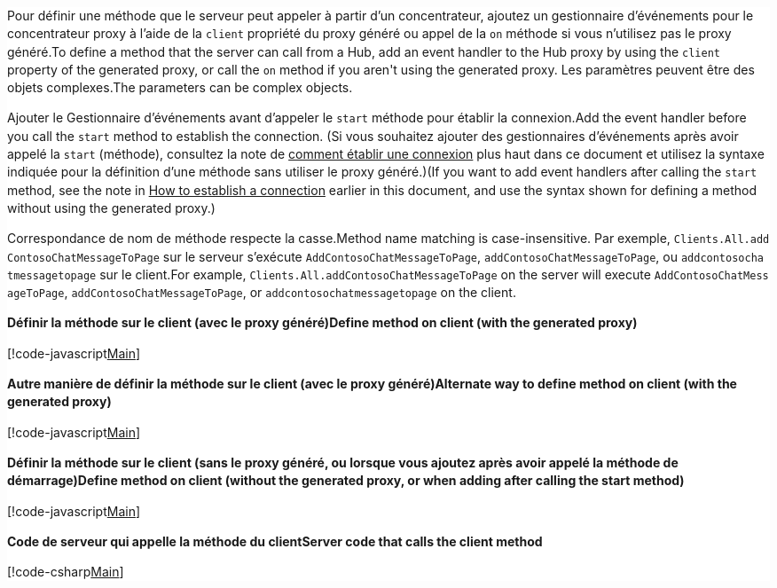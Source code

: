 <span data-ttu-id="e904c-272">Pour définir une méthode que le serveur peut appeler à partir d’un concentrateur, ajoutez un gestionnaire d’événements pour le concentrateur proxy à l’aide de la `client` propriété du proxy généré ou appel de la `on` méthode si vous n’utilisez pas le proxy généré.</span><span class="sxs-lookup"><span data-stu-id="e904c-272">To define a method that the server can call from a Hub, add an event handler to the Hub proxy by using the `client` property of the generated proxy, or call the `on` method if you aren't using the generated proxy.</span></span> <span data-ttu-id="e904c-273">Les paramètres peuvent être des objets complexes.</span><span class="sxs-lookup"><span data-stu-id="e904c-273">The parameters can be complex objects.</span></span>

<span data-ttu-id="e904c-274">Ajouter le Gestionnaire d’événements avant d’appeler le `start` méthode pour établir la connexion.</span><span class="sxs-lookup"><span data-stu-id="e904c-274">Add the event handler before you call the `start` method to establish the connection.</span></span> <span data-ttu-id="e904c-275">(Si vous souhaitez ajouter des gestionnaires d’événements après avoir appelé la `start` (méthode), consultez la note de [comment établir une connexion](#establishconnection) plus haut dans ce document et utilisez la syntaxe indiquée pour la définition d’une méthode sans utiliser le proxy généré.)</span><span class="sxs-lookup"><span data-stu-id="e904c-275">(If you want to add event handlers after calling the `start` method, see the note in [How to establish a connection](#establishconnection) earlier in this document, and use the syntax shown for defining a method without using the generated proxy.)</span></span>

<span data-ttu-id="e904c-276">Correspondance de nom de méthode respecte la casse.</span><span class="sxs-lookup"><span data-stu-id="e904c-276">Method name matching is case-insensitive.</span></span> <span data-ttu-id="e904c-277">Par exemple, `Clients.All.addContosoChatMessageToPage` sur le serveur s’exécute `AddContosoChatMessageToPage`, `addContosoChatMessageToPage`, ou `addcontosochatmessagetopage` sur le client.</span><span class="sxs-lookup"><span data-stu-id="e904c-277">For example, `Clients.All.addContosoChatMessageToPage` on the server will execute `AddContosoChatMessageToPage`, `addContosoChatMessageToPage`, or `addcontosochatmessagetopage` on the client.</span></span>

<span data-ttu-id="e904c-278">**Définir la méthode sur le client (avec le proxy généré)**</span><span class="sxs-lookup"><span data-stu-id="e904c-278">**Define method on client (with the generated proxy)**</span></span>

[!code-javascript[Main](signalr-1x-hubs-api-guide-javascript-client/samples/sample29.js?highlight=2)]

<span data-ttu-id="e904c-279">**Autre manière de définir la méthode sur le client (avec le proxy généré)**</span><span class="sxs-lookup"><span data-stu-id="e904c-279">**Alternate way to define method on client (with the generated proxy)**</span></span>

[!code-javascript[Main](signalr-1x-hubs-api-guide-javascript-client/samples/sample30.js?highlight=1-2)]

<span data-ttu-id="e904c-280">**Définir la méthode sur le client (sans le proxy généré, ou lorsque vous ajoutez après avoir appelé la méthode de démarrage)**</span><span class="sxs-lookup"><span data-stu-id="e904c-280">**Define method on client (without the generated proxy, or when adding after calling the start method)**</span></span>

[!code-javascript[Main](signalr-1x-hubs-api-guide-javascript-client/samples/sample31.js?highlight=3)]

<span data-ttu-id="e904c-281">**Code de serveur qui appelle la méthode du client**</span><span class="sxs-lookup"><span data-stu-id="e904c-281">**Server code that calls the client method**</span></span>

[!code-csharp[Main](signalr-1x-hubs-api-guide-javascript-client/samples/sample32.cs?highlight=5)]
